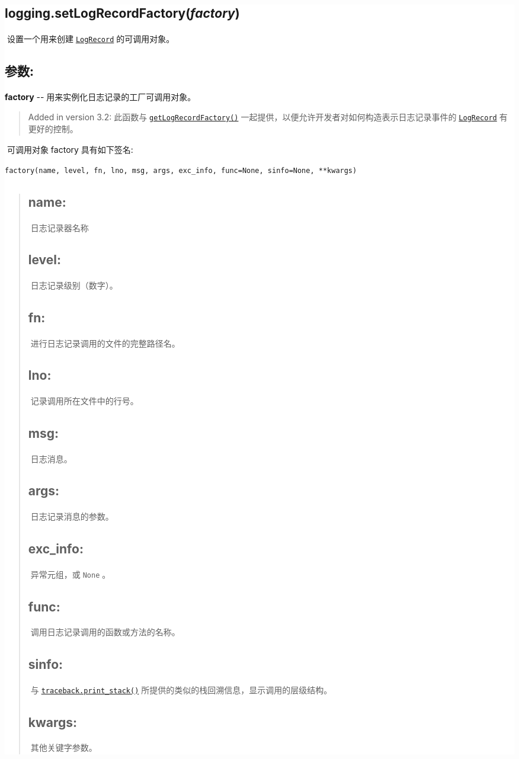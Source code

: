 ## logging.**setLogRecordFactory**(*factory*)

​	设置一个用来创建 [`LogRecord`](https://docs.python.org/zh-cn/3.13/library/logging.html#logging.LogRecord) 的可调用对象。

## 参数:

**factory** -- 用来实例化日志记录的工厂可调用对象。

> Added in version 3.2:
> 此函数与 [`getLogRecordFactory()`](https://docs.python.org/zh-cn/3.13/library/logging.html#logging.getLogRecordFactory) 一起提供，以便允许开发者对如何构造表示日志记录事件的 [`LogRecord`](https://docs.python.org/zh-cn/3.13/library/logging.html#logging.LogRecord) 有更好的控制。

​	可调用对象 factory 具有如下签名:

```
factory(name, level, fn, lno, msg, args, exc_info, func=None, sinfo=None, **kwargs)
```

> ## name:
>
> ​	日志记录器名称
>
> ## level:
>
> ​	日志记录级别（数字）。
>
> ## fn:
>
> ​	进行日志记录调用的文件的完整路径名。
>
> ## lno:
>
> ​	记录调用所在文件中的行号。
>
> ## msg:
>
> ​	日志消息。
>
> ## args:
>
> ​	日志记录消息的参数。
>
> ## exc_info:
>
> ​	异常元组，或 `None` 。
>
> ## func:
>
> ​	调用日志记录调用的函数或方法的名称。
>
> ## sinfo:
>
> ​	与 [`traceback.print_stack()`](https://docs.python.org/zh-cn/3.13/library/traceback.html#traceback.print_stack) 所提供的类似的栈回溯信息，显示调用的层级结构。
>
> ## kwargs:
>
> ​	其他关键字参数。
